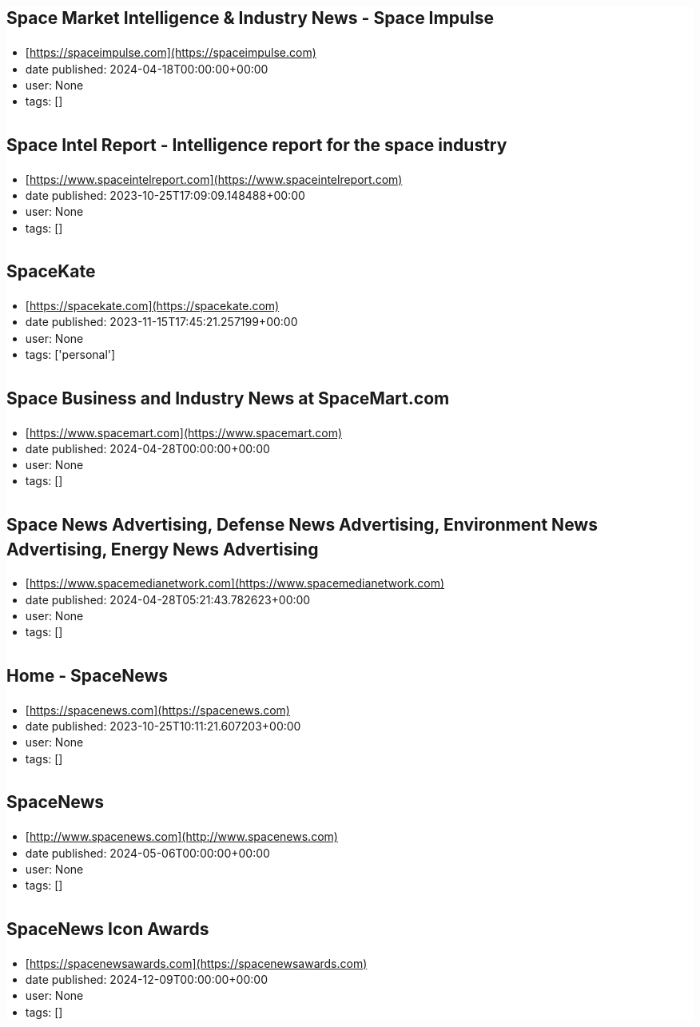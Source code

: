 ## Space Market Intelligence & Industry News - Space Impulse
 - [https://spaceimpulse.com](https://spaceimpulse.com)
 - date published: 2024-04-18T00:00:00+00:00
 - user: None
 - tags: []

## Space Intel Report - Intelligence report for the space industry
 - [https://www.spaceintelreport.com](https://www.spaceintelreport.com)
 - date published: 2023-10-25T17:09:09.148488+00:00
 - user: None
 - tags: []

## SpaceKate
 - [https://spacekate.com](https://spacekate.com)
 - date published: 2023-11-15T17:45:21.257199+00:00
 - user: None
 - tags: ['personal']

## Space Business and Industry News at SpaceMart.com
 - [https://www.spacemart.com](https://www.spacemart.com)
 - date published: 2024-04-28T00:00:00+00:00
 - user: None
 - tags: []

## Space News Advertising, Defense News Advertising, Environment News Advertising, Energy News Advertising
 - [https://www.spacemedianetwork.com](https://www.spacemedianetwork.com)
 - date published: 2024-04-28T05:21:43.782623+00:00
 - user: None
 - tags: []

## Home - SpaceNews
 - [https://spacenews.com](https://spacenews.com)
 - date published: 2023-10-25T10:11:21.607203+00:00
 - user: None
 - tags: []

## SpaceNews
 - [http://www.spacenews.com](http://www.spacenews.com)
 - date published: 2024-05-06T00:00:00+00:00
 - user: None
 - tags: []

## SpaceNews Icon Awards
 - [https://spacenewsawards.com](https://spacenewsawards.com)
 - date published: 2024-12-09T00:00:00+00:00
 - user: None
 - tags: []
